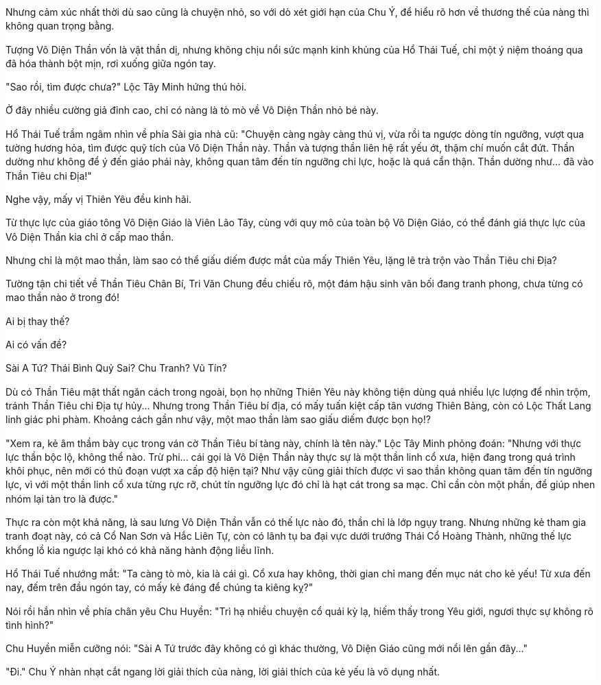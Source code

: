 Nhưng cảm xúc nhất thời dù sao cũng là chuyện nhỏ, so với dò xét giới hạn của Chu Ý, để hiểu rõ hơn về thương thế của nàng thì không quan trọng bằng.

Tượng Vô Diện Thần vốn là vật thần dị, nhưng không chịu nổi sức mạnh kinh khủng của Hổ Thái Tuế, chỉ một ý niệm thoáng qua đã hóa thành bột mịn, rơi xuống giữa ngón tay.

"Sao rồi, tìm được chưa?" Lộc Tây Minh hứng thú hỏi.

Ở đây nhiều cường giả đỉnh cao, chỉ có nàng là tò mò về Vô Diện Thần nhỏ bé này.

Hổ Thái Tuế trầm ngâm nhìn về phía Sài gia nhà cũ: "Chuyện càng ngày càng thú vị, vừa rồi ta ngược dòng tín ngưỡng, vượt qua tường hương hỏa, tìm được quỹ tích của Vô Diện Thần này. Thần và tượng thần liên hệ rất yếu ớt, thậm chí muốn cắt đứt. Thần dường như không để ý đến giáo phái này, không quan tâm đến tín ngưỡng chi lực, hoặc là quá cẩn thận. Thần dường như... đã vào Thần Tiêu chi Địa!"

Nghe vậy, mấy vị Thiên Yêu đều kinh hãi.

Từ thực lực của giáo tông Vô Diện Giáo là Viên Lão Tây, cùng với quy mô của toàn bộ Vô Diện Giáo, có thể đánh giá thực lực của Vô Diện Thần kia chỉ ở cấp mao thần.

Nhưng chỉ là một mao thần, làm sao có thể giấu diếm được mắt của mấy Thiên Yêu, lặng lẽ trà trộn vào Thần Tiêu chi Địa?

Tường tận chi tiết về Thần Tiêu Chân Bí, Tri Văn Chung đều chiếu rõ, một đám hậu sinh vãn bối đang tranh phong, chưa từng có mao thần nào ở trong đó!

Ai bị thay thế?

Ai có vấn đề?

Sài A Tứ? Thái Bình Quỷ Sai? Chu Tranh? Vũ Tín?

Dù có Thần Tiêu mật thất ngăn cách trong ngoài, bọn họ những Thiên Yêu này không tiện dùng quá nhiều lực lượng để nhìn trộm, tránh Thần Tiêu chi Địa tự hủy... Nhưng trong Thần Tiêu bí địa, có mấy tuấn kiệt cấp tân vương Thiên Bảng, còn có Lộc Thất Lang linh giác phi phàm. Khoảng cách gần như vậy, một mao thần làm sao giấu diếm được bọn họ!?

"Xem ra, kẻ âm thầm bày cục trong ván cờ Thần Tiêu bí tàng này, chính là tên này." Lộc Tây Minh phỏng đoán: "Nhưng với thực lực thần bộc lộ, không thể nào. Trừ phi... cái gọi là Vô Diện Thần này thực sự là một thần linh cổ xưa, hiện đang trong quá trình khôi phục, nên mới có thủ đoạn vượt xa cấp độ hiện tại? Như vậy cũng giải thích được vì sao thần không quan tâm đến tín ngưỡng lực, vì với một thần linh cổ xưa từng rực rỡ, chút tín ngưỡng lực đó chỉ là hạt cát trong sa mạc. Chỉ cần còn một phần, để giúp nhen nhóm lại tàn tro là được."

Thực ra còn một khả năng, là sau lưng Vô Diện Thần vẫn có thế lực nào đó, thần chỉ là lớp ngụy trang. Nhưng những kẻ tham gia tranh đoạt này, có cả Cổ Nan Sơn và Hắc Liên Tự, còn có lãnh tụ ba đại vực dưới trướng Thái Cổ Hoàng Thành, những thế lực khổng lồ kia ngược lại khó có khả năng hành động liều lĩnh.

Hổ Thái Tuế nhướng mắt: "Ta càng tò mò, kia là cái gì. Cổ xưa hay không, thời gian chỉ mang đến mục nát cho kẻ yếu! Từ xưa đến nay, đếm trên đầu ngón tay, có mấy kẻ đáng để chúng ta kiêng kỵ?"

Nói rồi hắn nhìn về phía chân yêu Chu Huyền: "Trì hạ nhiều chuyện cổ quái kỳ lạ, hiếm thấy trong Yêu giới, ngươi thực sự không rõ tình hình?"

Chu Huyền miễn cưỡng nói: "Sài A Tứ trước đây không có gì khác thường, Vô Diện Giáo cũng mới nổi lên gần đây..."

"Đi." Chu Ý nhàn nhạt cắt ngang lời giải thích của nàng, lời giải thích của kẻ yếu là vô dụng nhất.
